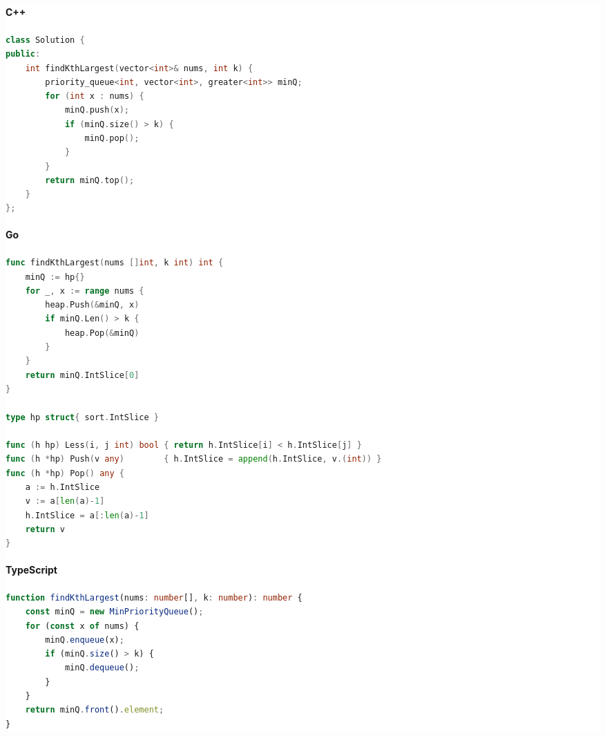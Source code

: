 #### C++

```cpp
class Solution {
public:
    int findKthLargest(vector<int>& nums, int k) {
        priority_queue<int, vector<int>, greater<int>> minQ;
        for (int x : nums) {
            minQ.push(x);
            if (minQ.size() > k) {
                minQ.pop();
            }
        }
        return minQ.top();
    }
};
```

#### Go

```go
func findKthLargest(nums []int, k int) int {
	minQ := hp{}
	for _, x := range nums {
		heap.Push(&minQ, x)
		if minQ.Len() > k {
			heap.Pop(&minQ)
		}
	}
	return minQ.IntSlice[0]
}

type hp struct{ sort.IntSlice }

func (h hp) Less(i, j int) bool { return h.IntSlice[i] < h.IntSlice[j] }
func (h *hp) Push(v any)        { h.IntSlice = append(h.IntSlice, v.(int)) }
func (h *hp) Pop() any {
	a := h.IntSlice
	v := a[len(a)-1]
	h.IntSlice = a[:len(a)-1]
	return v
}
```

#### TypeScript

```ts
function findKthLargest(nums: number[], k: number): number {
    const minQ = new MinPriorityQueue();
    for (const x of nums) {
        minQ.enqueue(x);
        if (minQ.size() > k) {
            minQ.dequeue();
        }
    }
    return minQ.front().element;
}
```
